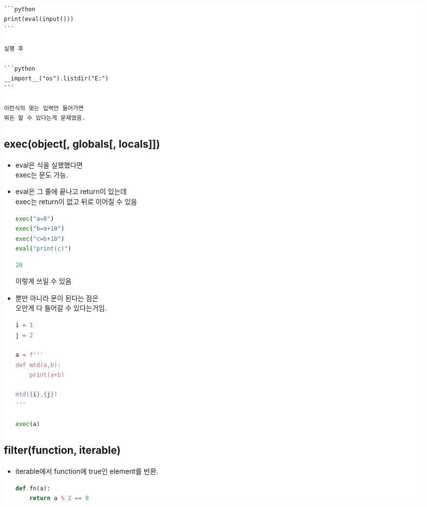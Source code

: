     ```python
    print(eval(input()))
    ```
    
    실행 후 
    
    ```python
    __import__("os").listdir("E:")
    ```
    
    이런식의 맞는 입력만 들어가면  
    뭐든 할 수 있다는게 문제였음.
    

## exec(object[, globals[, locals]])

- eval은 식을 실했했다면  
exec는 문도 가능.
- eval은 그 줄에 끝나고 return이 있는데   
exec는 return이 없고 뒤로 이어질 수 있음
    
    ```python
    exec("a=0")
    exec("b=a+10")
    exec("c=b+10")
    eval("print(c)")
    ```
    
    ```python
    20
    ```
    
    이렇게 쓰일 수 있음
    
- 뿐만 아니라 문이 된다는 점은  
오만게 다 들어갈 수 있다는거임.
    
    ```python
    i = 1
    j = 2
    
    a = f'''
    def mtd(a,b):
        print(a+b)
    
    mtd({i},{j})
    '''
    
    exec(a)
    ```
    

## filter(function, iterable)

- iterable에서 function에 true인 element를 반환.
    
    ```python
    def fn(a):
        return a % 2 == 0
    